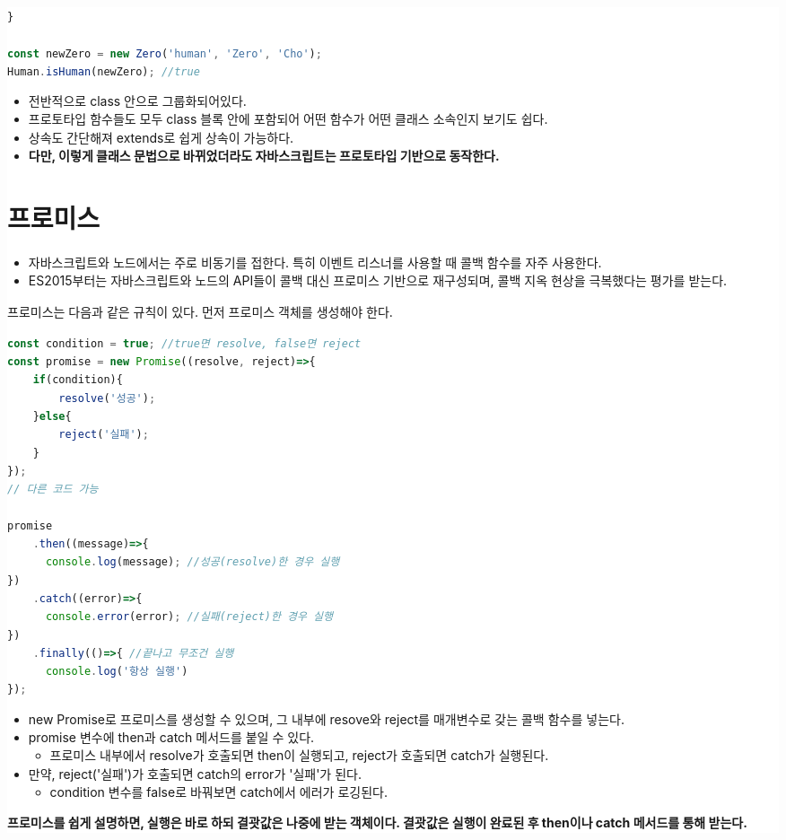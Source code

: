 ```javascript
}

const newZero = new Zero('human', 'Zero', 'Cho');
Human.isHuman(newZero); //true
```

* 전반적으로 class 안으로 그룹화되어있다.
* 프로토타입 함수들도 모두 class 블록 안에 포함되어 어떤 함수가 어떤 클래스 소속인지 보기도 쉽다.
* 상속도 간단해져 extends로 쉽게 상속이 가능하다.
* **다만, 이렇게 클래스 문법으로 바뀌었더라도 자바스크립트는 프로토타입 기반으로 동작한다.**





# 프로미스

* 자바스크립트와 노드에서는 주로 비동기를 접한다. 특히 이벤트 리스너를 사용할 때 콜백 함수를 자주 사용한다.
* ES2015부터는 자바스크립트와 노드의 API들이 콜백 대신 프로미스 기반으로 재구성되며, 콜백 지옥 현상을 극복했다는 평가를 받는다.



프로미스는 다음과 같은 규칙이 있다. 먼저 프로미스 객체를 생성해야 한다.

```javascript
const condition = true; //true면 resolve, false면 reject
const promise = new Promise((resolve, reject)=>{
    if(condition){
        resolve('성공');
    }else{
        reject('실패');
    }
});
// 다른 코드 가능

promise
	.then((message)=>{
      console.log(message); //성공(resolve)한 경우 실행
})
	.catch((error)=>{
      console.error(error); //실패(reject)한 경우 실행
})
	.finally(()=>{ //끝나고 무조건 실행
      console.log('항상 실행')
});
```

* new Promise로 프로미스를 생성할 수 있으며, 그 내부에 resove와 reject를 매개변수로 갖는 콜백 함수를 넣는다.
* promise 변수에 then과 catch  메서드를 붙일 수 있다.
  * 프로미스 내부에서 resolve가 호출되면 then이 실행되고, reject가 호출되면 catch가 실행된다.
* 만약, reject('실패')가 호출되면 catch의 error가 '실패'가 된다.
  * condition 변수를 false로 바꿔보면 catch에서 에러가 로깅된다.



**프로미스를 쉽게 설명하면, 실행은 바로 하되 결괏값은 나중에 받는 객체이다. 결괏값은 실행이 완료된 후 then이나 catch 메서드를 통해 받는다.**
